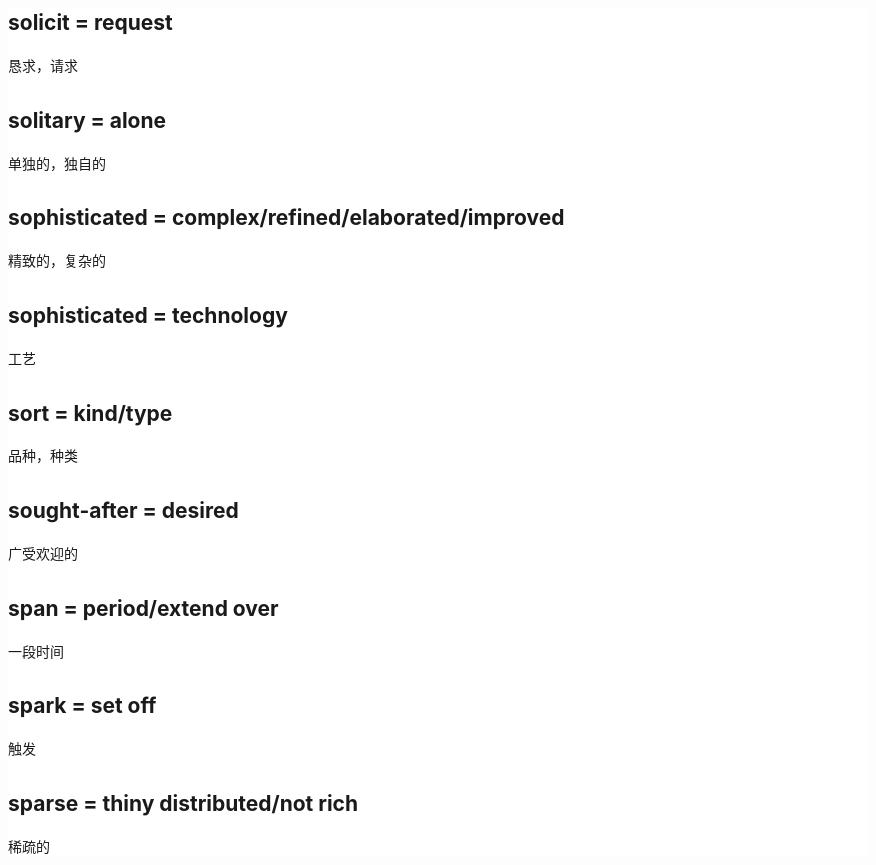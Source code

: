 ## solicit = request
恳求，请求

## solitary = alone
单独的，独自的

## sophisticated = complex/refined/elaborated/improved
精致的，复杂的

## sophisticated = technology
工艺

## sort = kind/type
品种，种类

## sought-after = desired
广受欢迎的

## span = period/extend over
一段时间

## spark = set off
触发

## sparse = thiny distributed/not rich
稀疏的
